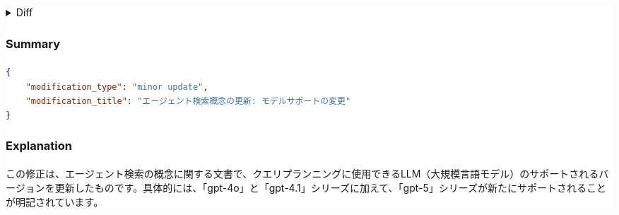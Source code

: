 <details><summary>Diff</summary></details>

### Summary

```json
{
    "modification_type": "minor update",
    "modification_title": "エージェント検索概念の更新: モデルサポートの変更"
}
```

### Explanation
この修正は、エージェント検索の概念に関する文書で、クエリプランニングに使用できるLLM（大規模言語モデル）のサポートされるバージョンを更新したものです。具体的には、「gpt-4o」と「gpt-4.1」シリーズに加えて、「gpt-5」シリーズが新たにサポートされることが明記されています。
